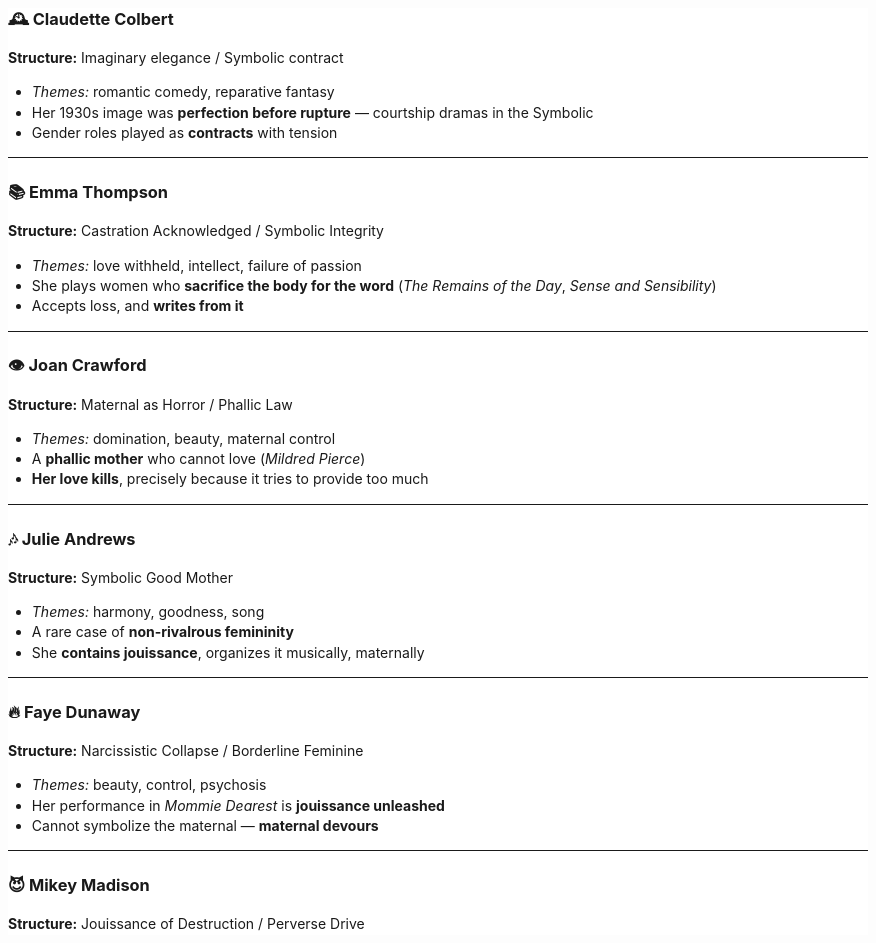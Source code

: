 
### 🕰️ **Claudette Colbert**

**Structure:** Imaginary elegance / Symbolic contract

- _Themes:_ romantic comedy, reparative fantasy
- Her 1930s image was **perfection before rupture** — courtship dramas in the Symbolic
- Gender roles played as **contracts** with tension

---

### 📚 **Emma Thompson**

**Structure:** Castration Acknowledged / Symbolic Integrity

- _Themes:_ love withheld, intellect, failure of passion
- She plays women who **sacrifice the body for the word** (_The Remains of the Day_, _Sense and Sensibility_)
- Accepts loss, and **writes from it**

---

### 👁️ **Joan Crawford**

**Structure:** Maternal as Horror / Phallic Law

- _Themes:_ domination, beauty, maternal control
- A **phallic mother** who cannot love (_Mildred Pierce_)
- **Her love kills**, precisely because it tries to provide too much

---

### 🎶 **Julie Andrews**

**Structure:** Symbolic Good Mother

- _Themes:_ harmony, goodness, song
- A rare case of **non-rivalrous femininity**
- She **contains jouissance**, organizes it musically, maternally

---

### 🔥 **Faye Dunaway**

**Structure:** Narcissistic Collapse / Borderline Feminine

- _Themes:_ beauty, control, psychosis
- Her performance in _Mommie Dearest_ is **jouissance unleashed**
- Cannot symbolize the maternal — **maternal devours**

---

### 😈 **Mikey Madison**

**Structure:** Jouissance of Destruction / Perverse Drive
